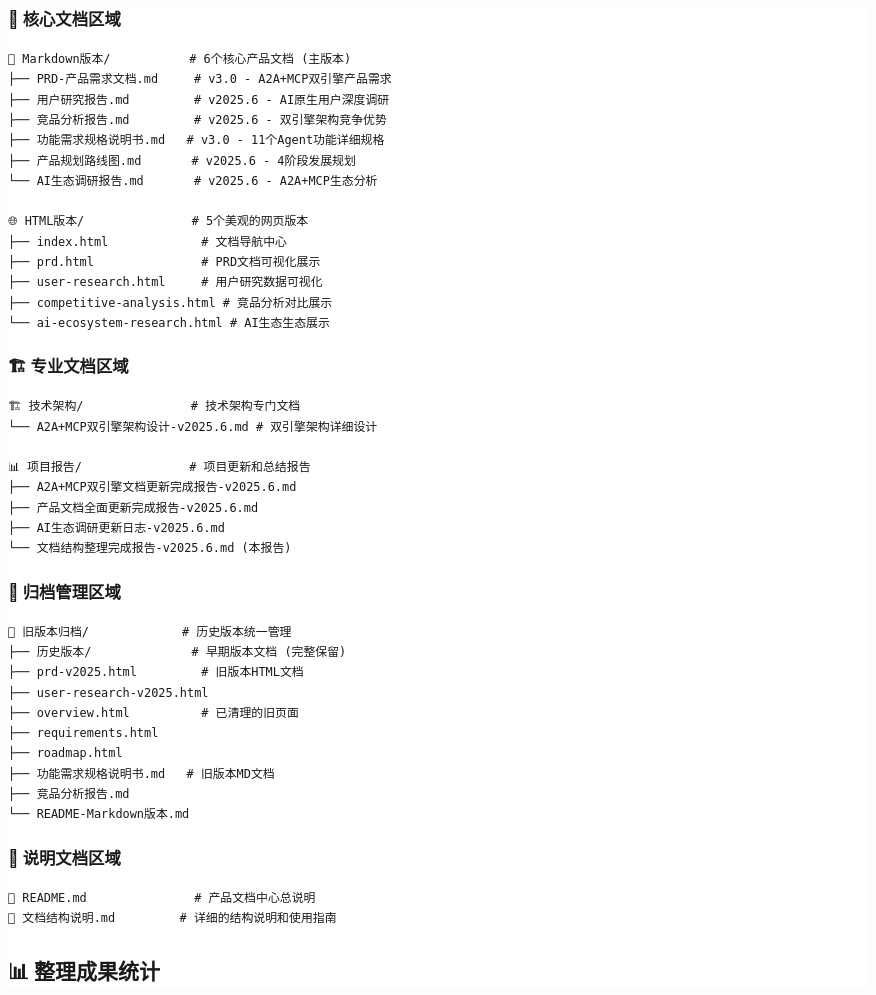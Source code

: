 ### 🎯 **核心文档区域**
```
📝 Markdown版本/           # 6个核心产品文档 (主版本)
├── PRD-产品需求文档.md     # v3.0 - A2A+MCP双引擎产品需求
├── 用户研究报告.md         # v2025.6 - AI原生用户深度调研
├── 竞品分析报告.md         # v2025.6 - 双引擎架构竞争优势
├── 功能需求规格说明书.md   # v3.0 - 11个Agent功能详细规格
├── 产品规划路线图.md       # v2025.6 - 4阶段发展规划
└── AI生态调研报告.md       # v2025.6 - A2A+MCP生态分析

🌐 HTML版本/               # 5个美观的网页版本
├── index.html             # 文档导航中心
├── prd.html               # PRD文档可视化展示
├── user-research.html     # 用户研究数据可视化
├── competitive-analysis.html # 竞品分析对比展示
└── ai-ecosystem-research.html # AI生态生态展示
```

### 🏗️ **专业文档区域**
```
🏗️ 技术架构/               # 技术架构专门文档
└── A2A+MCP双引擎架构设计-v2025.6.md # 双引擎架构详细设计

📊 项目报告/               # 项目更新和总结报告
├── A2A+MCP双引擎文档更新完成报告-v2025.6.md
├── 产品文档全面更新完成报告-v2025.6.md
├── AI生态调研更新日志-v2025.6.md
└── 文档结构整理完成报告-v2025.6.md (本报告)
```

### 📁 **归档管理区域**
```
📁 旧版本归档/             # 历史版本统一管理
├── 历史版本/              # 早期版本文档 (完整保留)
├── prd-v2025.html         # 旧版本HTML文档
├── user-research-v2025.html
├── overview.html          # 已清理的旧页面
├── requirements.html
├── roadmap.html
├── 功能需求规格说明书.md   # 旧版本MD文档
├── 竞品分析报告.md
└── README-Markdown版本.md
```

### 📝 **说明文档区域**
```
📝 README.md               # 产品文档中心总说明
📝 文档结构说明.md         # 详细的结构说明和使用指南
```

## 📊 整理成果统计
